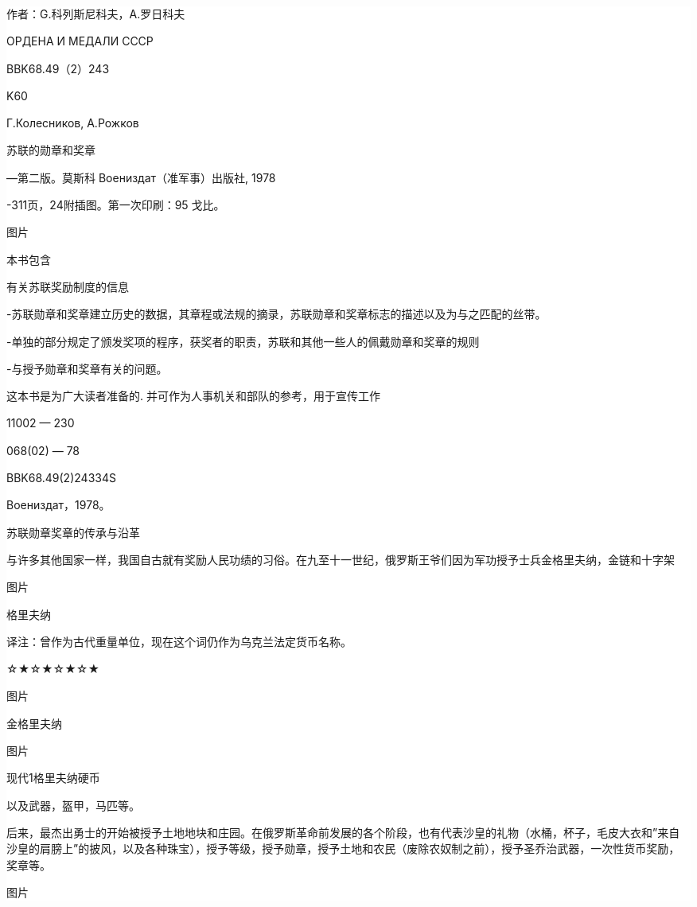 作者：G.科列斯尼科夫，A.罗日科夫

ОРДЕНА И МЕДАЛИ СССР

BBK68.49（2）243

K60

Г.Колесников, А.Рожков

苏联的勋章和奖章

—第二版。莫斯科 Воениздат（准军事）出版社, 1978

-311页，24附插图。第一次印刷：95 戈比。    

图片       

本书包含

有关苏联奖励制度的信息

-苏联勋章和奖章建立历史的数据，其章程或法规的摘录，苏联勋章和奖章标志的描述以及为与之匹配的丝带。

-单独的部分规定了颁发奖项的程序，获奖者的职责，苏联和其他一些人的佩戴勋章和奖章的规则

-与授予勋章和奖章有关的问题。

这本书是为广大读者准备的. 并可作为人事机关和部队的参考，用于宣传工作

11002 — 230

068(02) — 78

BBK68.49(2)24334S

Воениздат，1978。

苏联勋章奖章的传承与沿革

与许多其他国家一样，我国自古就有奖励人民功绩的习俗。在九至十一世纪，俄罗斯王爷们因为军功授予士兵金格里夫纳，金链和十字架

图片

格里夫纳

译注：曾作为古代重量单位，现在这个词仍作为乌克兰法定货币名称。

☆★☆★☆★☆★

图片

金格里夫纳

图片

现代1格里夫纳硬币

以及武器，盔甲，马匹等。

后来，最杰出勇士的开始被授予土地地块和庄园。在俄罗斯革命前发展的各个阶段，也有代表沙皇的礼物（水桶，杯子，毛皮大衣和”来自沙皇的肩膀上”的披风，以及各种珠宝），授予等级，授予勋章，授予土地和农民（废除农奴制之前），授予圣乔治武器，一次性货币奖励，奖章等。

图片
